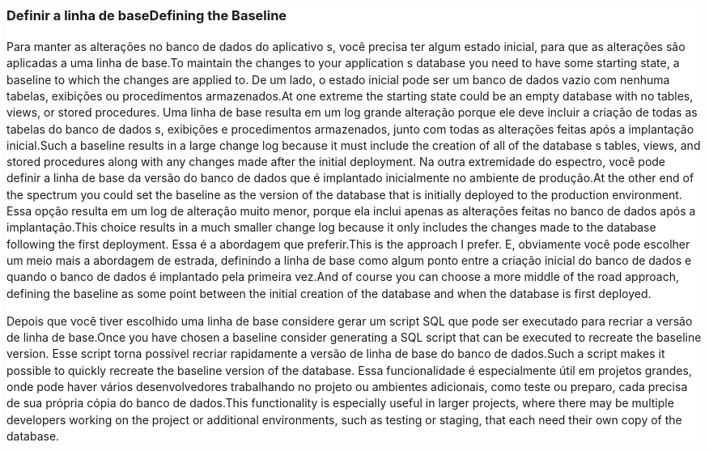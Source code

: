 ### <a name="defining-the-baseline"></a><span data-ttu-id="699d9-137">Definir a linha de base</span><span class="sxs-lookup"><span data-stu-id="699d9-137">Defining the Baseline</span></span>

<span data-ttu-id="699d9-138">Para manter as alterações no banco de dados do aplicativo s, você precisa ter algum estado inicial, para que as alterações são aplicadas a uma linha de base.</span><span class="sxs-lookup"><span data-stu-id="699d9-138">To maintain the changes to your application s database you need to have some starting state, a baseline to which the changes are applied to.</span></span> <span data-ttu-id="699d9-139">De um lado, o estado inicial pode ser um banco de dados vazio com nenhuma tabelas, exibições ou procedimentos armazenados.</span><span class="sxs-lookup"><span data-stu-id="699d9-139">At one extreme the starting state could be an empty database with no tables, views, or stored procedures.</span></span> <span data-ttu-id="699d9-140">Uma linha de base resulta em um log grande alteração porque ele deve incluir a criação de todas as tabelas do banco de dados s, exibições e procedimentos armazenados, junto com todas as alterações feitas após a implantação inicial.</span><span class="sxs-lookup"><span data-stu-id="699d9-140">Such a baseline results in a large change log because it must include the creation of all of the database s tables, views, and stored procedures along with any changes made after the initial deployment.</span></span> <span data-ttu-id="699d9-141">Na outra extremidade do espectro, você pode definir a linha de base da versão do banco de dados que é implantado inicialmente no ambiente de produção.</span><span class="sxs-lookup"><span data-stu-id="699d9-141">At the other end of the spectrum you could set the baseline as the version of the database that is initially deployed to the production environment.</span></span> <span data-ttu-id="699d9-142">Essa opção resulta em um log de alteração muito menor, porque ela inclui apenas as alterações feitas no banco de dados após a implantação.</span><span class="sxs-lookup"><span data-stu-id="699d9-142">This choice results in a much smaller change log because it only includes the changes made to the database following the first deployment.</span></span> <span data-ttu-id="699d9-143">Essa é a abordagem que preferir.</span><span class="sxs-lookup"><span data-stu-id="699d9-143">This is the approach I prefer.</span></span> <span data-ttu-id="699d9-144">E, obviamente você pode escolher um meio mais a abordagem de estrada, definindo a linha de base como algum ponto entre a criação inicial do banco de dados e quando o banco de dados é implantado pela primeira vez.</span><span class="sxs-lookup"><span data-stu-id="699d9-144">And of course you can choose a more middle of the road approach, defining the baseline as some point between the initial creation of the database and when the database is first deployed.</span></span>

<span data-ttu-id="699d9-145">Depois que você tiver escolhido uma linha de base considere gerar um script SQL que pode ser executado para recriar a versão de linha de base.</span><span class="sxs-lookup"><span data-stu-id="699d9-145">Once you have chosen a baseline consider generating a SQL script that can be executed to recreate the baseline version.</span></span> <span data-ttu-id="699d9-146">Esse script torna possível recriar rapidamente a versão de linha de base do banco de dados.</span><span class="sxs-lookup"><span data-stu-id="699d9-146">Such a script makes it possible to quickly recreate the baseline version of the database.</span></span> <span data-ttu-id="699d9-147">Essa funcionalidade é especialmente útil em projetos grandes, onde pode haver vários desenvolvedores trabalhando no projeto ou ambientes adicionais, como teste ou preparo, cada precisa de sua própria cópia do banco de dados.</span><span class="sxs-lookup"><span data-stu-id="699d9-147">This functionality is especially useful in larger projects, where there may be multiple developers working on the project or additional environments, such as testing or staging, that each need their own copy of the database.</span></span>
